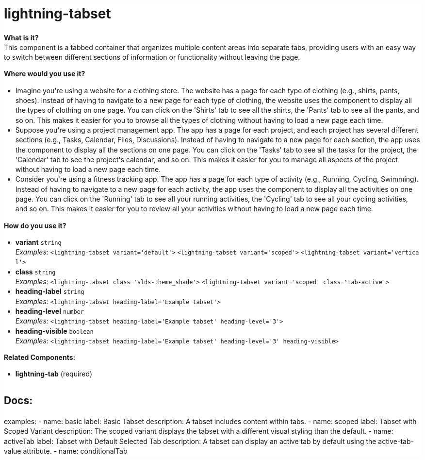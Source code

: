 # lightning-tabset

**What is it?**  
This component is a tabbed container that organizes multiple content areas into separate tabs, providing users with an easy way to switch between different sections of information or functionality without leaving the page.

**Where would you use it?**
- Imagine you're using a website for a clothing store. The website has a page for each type of clothing (e.g., shirts, pants, shoes). Instead of having to navigate to a new page for each type of clothing, the website uses the <lightning-tabset> component to display all the types of clothing on one page. You can click on the 'Shirts' tab to see all the shirts, the 'Pants' tab to see all the pants, and so on. This makes it easier for you to browse all the types of clothing without having to load a new page each time.
- Suppose you're using a project management app. The app has a page for each project, and each project has several different sections (e.g., Tasks, Calendar, Files, Discussions). Instead of having to navigate to a new page for each section, the app uses the <lightning-tabset> component to display all the sections on one page. You can click on the 'Tasks' tab to see all the tasks for the project, the 'Calendar' tab to see the project's calendar, and so on. This makes it easier for you to manage all aspects of the project without having to load a new page each time.
- Consider you're using a fitness tracking app. The app has a page for each type of activity (e.g., Running, Cycling, Swimming). Instead of having to navigate to a new page for each activity, the app uses the <lightning-tabset> component to display all the activities on one page. You can click on the 'Running' tab to see all your running activities, the 'Cycling' tab to see all your cycling activities, and so on. This makes it easier for you to review all your activities without having to load a new page each time.

**How do you use it?**
- **variant** `string`  
  _Examples:_
    `<lightning-tabset variant='default'>`
    `<lightning-tabset variant='scoped'>`
    `<lightning-tabset variant='vertical'>`
- **class** `string`  
  _Examples:_
    `<lightning-tabset class='slds-theme_shade'>`
    `<lightning-tabset variant='scoped' class='tab-active'>`
- **heading-label** `string`  
  _Examples:_
    `<lightning-tabset heading-label='Example tabset'>`
- **heading-level** `number`  
  _Examples:_
    `<lightning-tabset heading-label='Example tabset' heading-level='3'>`
- **heading-visible** `boolean`  
  _Examples:_
    `<lightning-tabset heading-label='Example tabset' heading-level='3' heading-visible>`

**Related Components:**
- **lightning-tab** (required)

**Docs:**
---
examples:
    - name: basic
      label: Basic Tabset
      description: A tabset includes content within tabs.
    - name: scoped
      label: Tabset with Scoped Variant
      description: The scoped variant displays the tabset with a different visual styling than the default.
    - name: activeTab
      label: Tabset with Default Selected Tab
      description: A tabset can display an active tab by default using the active-tab-value attribute.
    - name: conditionalTab